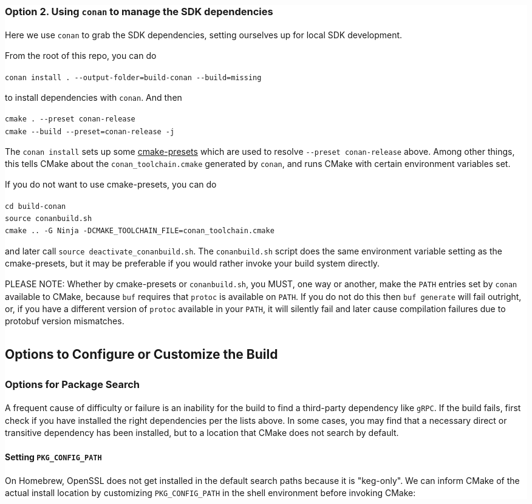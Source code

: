 ### Option 2. Using `conan` to manage the SDK dependencies

Here we use `conan` to grab the SDK dependencies, setting ourselves up
for local SDK development.

From the root of this repo, you can do
``` shell
conan install . --output-folder=build-conan --build=missing
```
to install dependencies with `conan`. And then
``` shell
cmake . --preset conan-release
cmake --build --preset=conan-release -j
```
The `conan install` sets up some
[cmake-presets](https://cmake.org/cmake/help/latest/manual/cmake-presets.7.html)
which are used to resolve `--preset conan-release` above. Among other
things, this tells CMake about the `conan_toolchain.cmake` generated by
`conan`, and runs CMake with certain environment variables set.

If you do not want to use cmake-presets, you can do
``` shell
cd build-conan
source conanbuild.sh
cmake .. -G Ninja -DCMAKE_TOOLCHAIN_FILE=conan_toolchain.cmake
```
and later call `source deactivate_conanbuild.sh`. The `conanbuild.sh`
script does the same environment variable setting as the cmake-presets,
but it may be preferable if you would rather invoke your build system
directly.

PLEASE NOTE: Whether by cmake-presets or `conanbuild.sh`, you MUST, one
way or another, make the `PATH` entries set by `conan` available to
CMake, because `buf` requires that `protoc` is available on `PATH`. If
you do not do this then `buf generate` will fail outright, or, if you
have a different version of `protoc` available in your `PATH`, it will
silently fail and later cause compilation failures due to protobuf
version mismatches.

## Options to Configure or Customize the Build

### Options for Package Search

A frequent cause of difficulty or failure is an inability for the
build to find a third-party dependency like `gRPC`. If the build
fails, first check if you have installed the right dependencies per
the lists above. In some cases, you may find that a necessary direct
or transitive dependency has been installed, but to a location that
CMake does not search by default.

#### Setting `PKG_CONFIG_PATH`

On Homebrew, OpenSSL does not get installed in the default search
paths because it is "keg-only". We can inform CMake of the actual
install location by customizing `PKG_CONFIG_PATH` in the shell
environment before invoking CMake:
